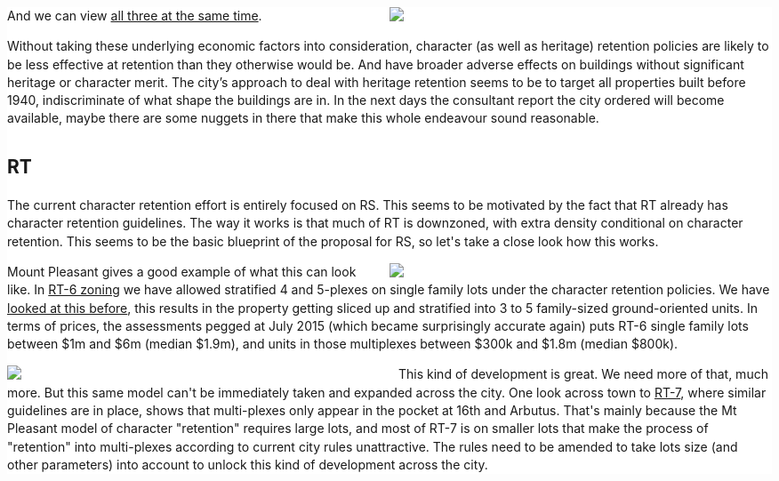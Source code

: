 

<a href="https://mountainmath.ca/map/assessment?filter=[sfh,years__1935]&layer=110&zoom=13&lat=49.2489&lng=-123.1148&mapBase=2" target="_blank"><img  src="images/teardown_pressure.png" style="width:50%;float:right;margin-left:10px;"></a>
And we can view [all three at the same time](https://mountainmath.ca/map/assessment?filter=[sfh,years__1935]&layer=110&zoom=13&lat=49.2489&lng=-123.1148&mapBase=2).




Without taking these underlying economic factors into consideration, character (as well as heritage) retention policies are
likely to be less effective at retention than they otherwise would be. And have broader adverse effects on buildings
without significant heritage or character merit.
The city’s approach to deal with heritage retention seems to be to target all properties built before 1940,
indiscriminate of what shape the buildings are in. In the next days the consultant report the city ordered will become
available, maybe there are some nuggets in there that make this whole endeavour sound reasonable.


## RT

The current character retention effort is entirely focused on RS. 
This seems to be motivated by the fact that RT already
has character retention guidelines. The way it works is that much of RT is downzoned, with extra density conditional on
character retention. This seems to be the basic blueprint of the proposal for RS, so let's take a close look how this works.



<a href="https://mountainmath.ca/map/assessment?filter=[zone_RT-6]&layer=20&zoom=16&lat=49.2587&lng=-123.1063&mapBase=2" target="_blank"><img  src="images/rt-6.png" style="width:50%;float:right;margin-left:10px;"></a>
Mount Pleasant gives a good example of what this can look like. In
[RT-6 zoning](https://mountainmath.ca/map/assessment?filter=[zone_RT-6]&layer=20&zoom=16&lat=49.2587&lng=-123.1063&mapBase=2)
we have allowed stratified 4 and 5-plexes on single family lots under the character retention policies. We have
[looked at this before](http://doodles.mountainmath.ca/blog/2016/08/04/rt/), this results in the property getting sliced up and stratified into
3 to 5 family-sized ground-oriented units. In terms of prices, the assessments pegged at July 2015
(which became surprisingly accurate again) puts RT-6 single family lots between $1m and $6m (median $1.9m), and units in those
multiplexes between $300k and $1.8m (median $800k).



<a href="https://mountainmath.ca/map/assessment?filter=[zone_RT-7]&layer=20&zoom=15&lat=49.2636&lng=-123.1706&mapBase=2" target="_blank"><img  src="images/rt-7.png" style="width:50%;float:left;margin-right:10px;"></a>
This kind of development is great. We need more of that, much more.
But this same model can't be immediately taken and expanded across the city. One look across town to
[RT-7](https://mountainmath.ca/map/assessment?filter=[zone_RT-7]&layer=20&zoom=15&lat=49.2636&lng=-123.1706&mapBase=2),
where similar guidelines are in place, shows that multi-plexes only appear in the pocket at 16th and Arbutus. That's
mainly because the Mt Pleasant model of character "retention" requires large lots, and most of RT-7 is on smaller lots
that make the process of "retention" into multi-plexes according to current city rules unattractive. The rules need to
be amended to take lots size (and other parameters) into account to unlock this kind of development across the city.
